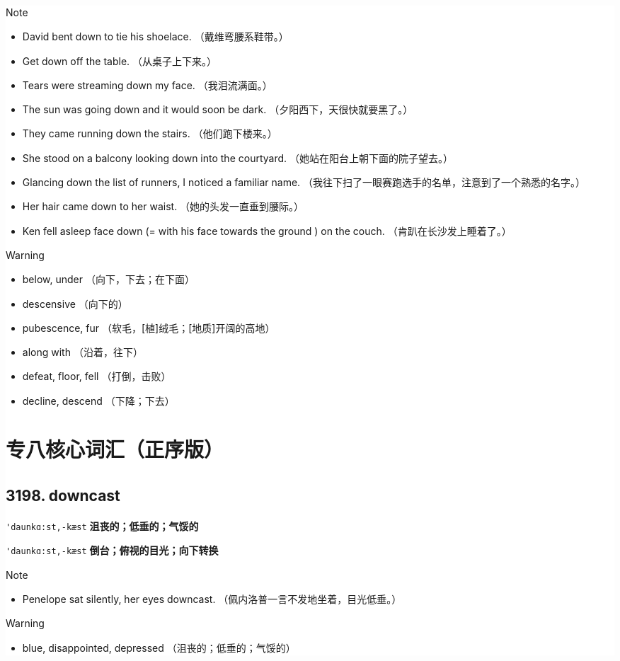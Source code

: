 > [!NOTE]
>
> - David bent down to tie his shoelace. （戴维弯腰系鞋带。）
>
> - Get down off the table. （从桌子上下来。）
>
> - Tears were streaming down my face. （我泪流满面。）
>
> - The sun was going down and it would soon be dark. （夕阳西下，天很快就要黑了。）
>
> - They came running down the stairs. （他们跑下楼来。）
>
> - She stood on a balcony looking down into the courtyard. （她站在阳台上朝下面的院子望去。）
>
> - Glancing down the list of runners, I noticed a familiar name. （我往下扫了一眼赛跑选手的名单，注意到了一个熟悉的名字。）
>
> - Her hair came down to her waist. （她的头发一直垂到腰际。）
>
> - Ken fell asleep face down (= with his face towards the ground ) on the couch. （肯趴在长沙发上睡着了。）
>

> [!WARNING]
>
> - below, under （向下，下去；在下面）
>
> - descensive （向下的）
>
> - pubescence, fur （软毛，[植]绒毛；[地质]开阔的高地）
>
> - along with （沿着，往下）
>
> - defeat, floor, fell （打倒，击败）
>
> - decline, descend （下降；下去）
>

# 专八核心词汇（正序版）

## 3198. downcast

`'daunkɑ:st,-kæst`  **沮丧的；低垂的；气馁的**

`'daunkɑ:st,-kæst`  **倒台；俯视的目光；向下转换**

> [!NOTE]
>
> - Penelope sat silently, her eyes downcast. （佩内洛普一言不发地坐着，目光低垂。）
>

> [!WARNING]
>
> - blue, disappointed, depressed （沮丧的；低垂的；气馁的）
>
